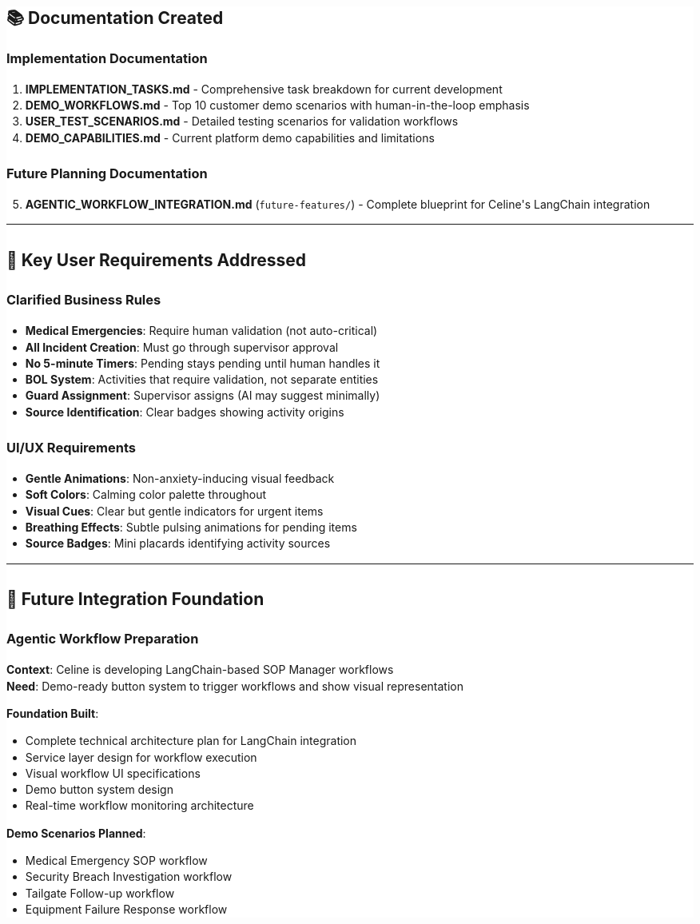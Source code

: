 ## 📚 Documentation Created

### Implementation Documentation
1. **IMPLEMENTATION_TASKS.md** - Comprehensive task breakdown for current development
2. **DEMO_WORKFLOWS.md** - Top 10 customer demo scenarios with human-in-the-loop emphasis
3. **USER_TEST_SCENARIOS.md** - Detailed testing scenarios for validation workflows
4. **DEMO_CAPABILITIES.md** - Current platform demo capabilities and limitations

### Future Planning Documentation
5. **AGENTIC_WORKFLOW_INTEGRATION.md** (`future-features/`) - Complete blueprint for Celine's LangChain integration

---

## 🔄 Key User Requirements Addressed

### Clarified Business Rules
- **Medical Emergencies**: Require human validation (not auto-critical)
- **All Incident Creation**: Must go through supervisor approval
- **No 5-minute Timers**: Pending stays pending until human handles it
- **BOL System**: Activities that require validation, not separate entities
- **Guard Assignment**: Supervisor assigns (AI may suggest minimally)
- **Source Identification**: Clear badges showing activity origins

### UI/UX Requirements
- **Gentle Animations**: Non-anxiety-inducing visual feedback
- **Soft Colors**: Calming color palette throughout
- **Visual Cues**: Clear but gentle indicators for urgent items
- **Breathing Effects**: Subtle pulsing animations for pending items
- **Source Badges**: Mini placards identifying activity sources

---

## 🚀 Future Integration Foundation

### Agentic Workflow Preparation
**Context**: Celine is developing LangChain-based SOP Manager workflows  
**Need**: Demo-ready button system to trigger workflows and show visual representation

**Foundation Built**:
- Complete technical architecture plan for LangChain integration
- Service layer design for workflow execution
- Visual workflow UI specifications
- Demo button system design
- Real-time workflow monitoring architecture

**Demo Scenarios Planned**:
- Medical Emergency SOP workflow
- Security Breach Investigation workflow
- Tailgate Follow-up workflow
- Equipment Failure Response workflow

